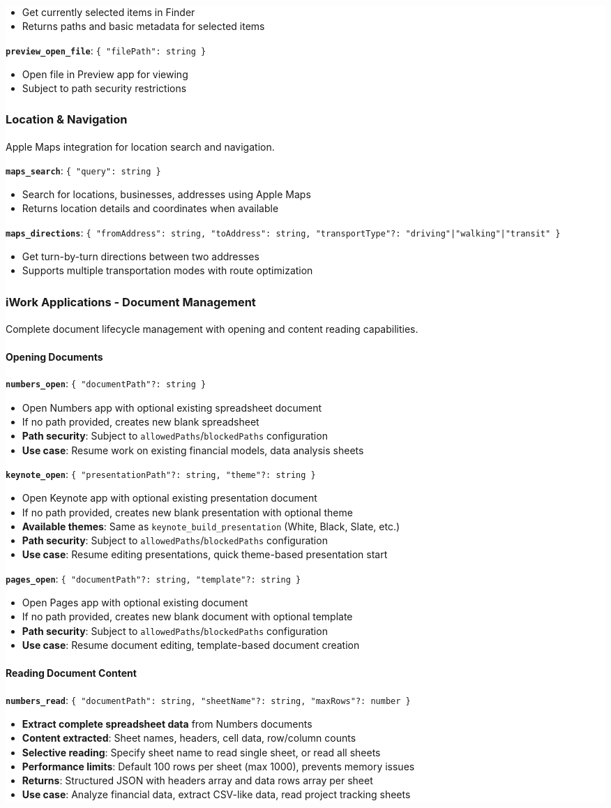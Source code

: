 - Get currently selected items in Finder
- Returns paths and basic metadata for selected items

**`preview_open_file`**: `{ "filePath": string }`

- Open file in Preview app for viewing
- Subject to path security restrictions

### Location & Navigation

Apple Maps integration for location search and navigation.

**`maps_search`**: `{ "query": string }`

- Search for locations, businesses, addresses using Apple Maps
- Returns location details and coordinates when available

**`maps_directions`**: `{ "fromAddress": string, "toAddress": string, "transportType"?: "driving"|"walking"|"transit" }`

- Get turn-by-turn directions between two addresses
- Supports multiple transportation modes with route optimization

### iWork Applications - Document Management

Complete document lifecycle management with opening and content reading capabilities.

#### Opening Documents

**`numbers_open`**: `{ "documentPath"?: string }`

- Open Numbers app with optional existing spreadsheet document
- If no path provided, creates new blank spreadsheet
- **Path security**: Subject to `allowedPaths`/`blockedPaths` configuration
- **Use case**: Resume work on existing financial models, data analysis sheets

**`keynote_open`**: `{ "presentationPath"?: string, "theme"?: string }`

- Open Keynote app with optional existing presentation document
- If no path provided, creates new blank presentation with optional theme
- **Available themes**: Same as `keynote_build_presentation` (White, Black, Slate, etc.)
- **Path security**: Subject to `allowedPaths`/`blockedPaths` configuration
- **Use case**: Resume editing presentations, quick theme-based presentation start

**`pages_open`**: `{ "documentPath"?: string, "template"?: string }`

- Open Pages app with optional existing document
- If no path provided, creates new blank document with optional template
- **Path security**: Subject to `allowedPaths`/`blockedPaths` configuration
- **Use case**: Resume document editing, template-based document creation

#### Reading Document Content

**`numbers_read`**: `{ "documentPath": string, "sheetName"?: string, "maxRows"?: number }`

- **Extract complete spreadsheet data** from Numbers documents
- **Content extracted**: Sheet names, headers, cell data, row/column counts
- **Selective reading**: Specify sheet name to read single sheet, or read all sheets
- **Performance limits**: Default 100 rows per sheet (max 1000), prevents memory issues
- **Returns**: Structured JSON with headers array and data rows array per sheet
- **Use case**: Analyze financial data, extract CSV-like data, read project tracking sheets
